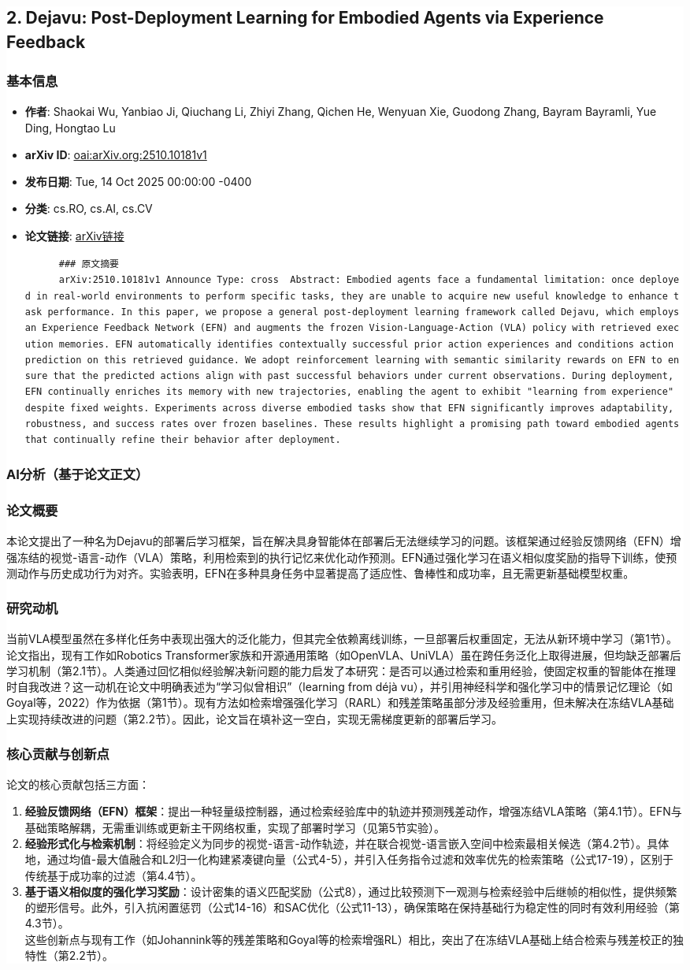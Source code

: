 
## 2. Dejavu: Post-Deployment Learning for Embodied Agents via Experience Feedback

### 基本信息
- **作者**: Shaokai Wu, Yanbiao Ji, Qiuchang Li, Zhiyi Zhang, Qichen He, Wenyuan Xie, Guodong Zhang, Bayram Bayramli, Yue Ding, Hongtao Lu
- **arXiv ID**: [oai:arXiv.org:2510.10181v1](https://arxiv.org/abs/2510.10181)
- **发布日期**: Tue, 14 Oct 2025 00:00:00 -0400
- **分类**: cs.RO, cs.AI, cs.CV
- **论文链接**: [arXiv链接](https://arxiv.org/abs/2510.10181)

            ### 原文摘要
            arXiv:2510.10181v1 Announce Type: cross  Abstract: Embodied agents face a fundamental limitation: once deployed in real-world environments to perform specific tasks, they are unable to acquire new useful knowledge to enhance task performance. In this paper, we propose a general post-deployment learning framework called Dejavu, which employs an Experience Feedback Network (EFN) and augments the frozen Vision-Language-Action (VLA) policy with retrieved execution memories. EFN automatically identifies contextually successful prior action experiences and conditions action prediction on this retrieved guidance. We adopt reinforcement learning with semantic similarity rewards on EFN to ensure that the predicted actions align with past successful behaviors under current observations. During deployment, EFN continually enriches its memory with new trajectories, enabling the agent to exhibit "learning from experience" despite fixed weights. Experiments across diverse embodied tasks show that EFN significantly improves adaptability, robustness, and success rates over frozen baselines. These results highlight a promising path toward embodied agents that continually refine their behavior after deployment.


            
### AI分析（基于论文正文）
### 论文概要
本论文提出了一种名为Dejavu的部署后学习框架，旨在解决具身智能体在部署后无法继续学习的问题。该框架通过经验反馈网络（EFN）增强冻结的视觉-语言-动作（VLA）策略，利用检索到的执行记忆来优化动作预测。EFN通过强化学习在语义相似度奖励的指导下训练，使预测动作与历史成功行为对齐。实验表明，EFN在多种具身任务中显著提高了适应性、鲁棒性和成功率，且无需更新基础模型权重。

### 研究动机
当前VLA模型虽然在多样化任务中表现出强大的泛化能力，但其完全依赖离线训练，一旦部署后权重固定，无法从新环境中学习（第1节）。论文指出，现有工作如Robotics Transformer家族和开源通用策略（如OpenVLA、UniVLA）虽在跨任务泛化上取得进展，但均缺乏部署后学习机制（第2.1节）。人类通过回忆相似经验解决新问题的能力启发了本研究：是否可以通过检索和重用经验，使固定权重的智能体在推理时自我改进？这一动机在论文中明确表述为“学习似曾相识”（learning from déjà vu），并引用神经科学和强化学习中的情景记忆理论（如Goyal等，2022）作为依据（第1节）。现有方法如检索增强强化学习（RARL）和残差策略虽部分涉及经验重用，但未解决在冻结VLA基础上实现持续改进的问题（第2.2节）。因此，论文旨在填补这一空白，实现无需梯度更新的部署后学习。

### 核心贡献与创新点
论文的核心贡献包括三方面：  
1. **经验反馈网络（EFN）框架**：提出一种轻量级控制器，通过检索经验库中的轨迹并预测残差动作，增强冻结VLA策略（第4.1节）。EFN与基础策略解耦，无需重训练或更新主干网络权重，实现了部署时学习（见第5节实验）。  
2. **经验形式化与检索机制**：将经验定义为同步的视觉-语言-动作轨迹，并在联合视觉-语言嵌入空间中检索最相关候选（第4.2节）。具体地，通过均值-最大值融合和L2归一化构建紧凑键向量（公式4-5），并引入任务指令过滤和效率优先的检索策略（公式17-19），区别于传统基于成功率的过滤（第4.4节）。  
3. **基于语义相似度的强化学习奖励**：设计密集的语义匹配奖励（公式8），通过比较预测下一观测与检索经验中后继帧的相似性，提供频繁的塑形信号。此外，引入抗闲置惩罚（公式14-16）和SAC优化（公式11-13），确保策略在保持基础行为稳定性的同时有效利用经验（第4.3节）。  
这些创新点与现有工作（如Johannink等的残差策略和Goyal等的检索增强RL）相比，突出了在冻结VLA基础上结合检索与残差校正的独特性（第2.2节）。
